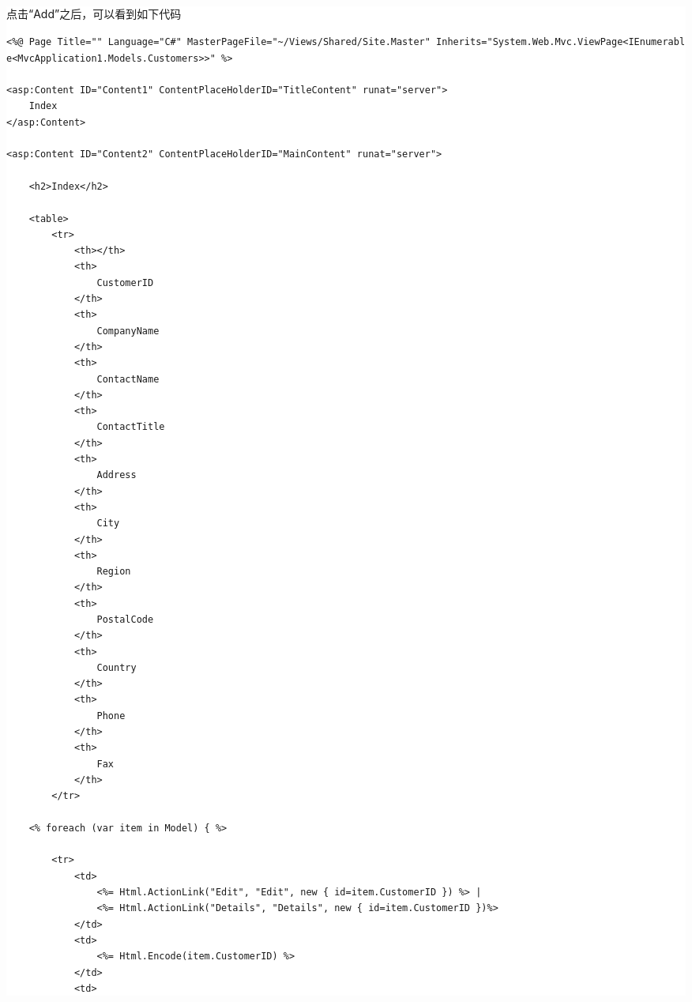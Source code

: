 
点击“Add”之后，可以看到如下代码


```
<%@ Page Title="" Language="C#" MasterPageFile="~/Views/Shared/Site.Master" Inherits="System.Web.Mvc.ViewPage<IEnumerable<MvcApplication1.Models.Customers>>" %>

<asp:Content ID="Content1" ContentPlaceHolderID="TitleContent" runat="server">
    Index
</asp:Content>

<asp:Content ID="Content2" ContentPlaceHolderID="MainContent" runat="server">

    <h2>Index</h2>

    <table>
        <tr>
            <th></th>
            <th>
                CustomerID
            </th>
            <th>
                CompanyName
            </th>
            <th>
                ContactName
            </th>
            <th>
                ContactTitle
            </th>
            <th>
                Address
            </th>
            <th>
                City
            </th>
            <th>
                Region
            </th>
            <th>
                PostalCode
            </th>
            <th>
                Country
            </th>
            <th>
                Phone
            </th>
            <th>
                Fax
            </th>
        </tr>

    <% foreach (var item in Model) { %>
    
        <tr>
            <td>
                <%= Html.ActionLink("Edit", "Edit", new { id=item.CustomerID }) %> |
                <%= Html.ActionLink("Details", "Details", new { id=item.CustomerID })%>
            </td>
            <td>
                <%= Html.Encode(item.CustomerID) %>
            </td>
            <td>
```